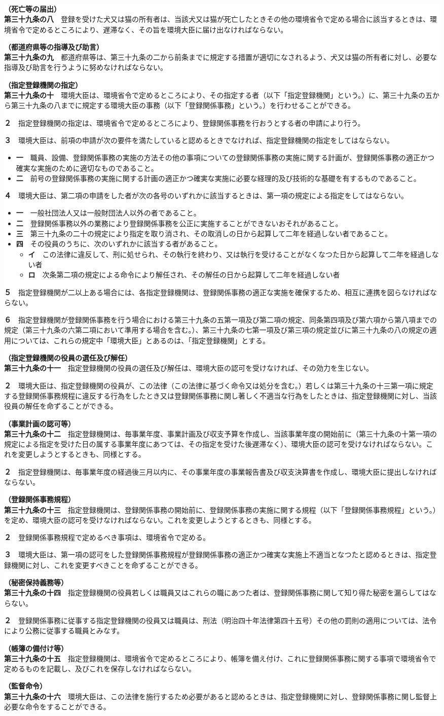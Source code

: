 **（死亡等の届出）**  
**第三十九条の八**　登録を受けた犬又は猫の所有者は、当該犬又は猫が死亡したときその他の環境省令で定める場合に該当するときは、環境省令で定めるところにより、遅滞なく、その旨を環境大臣に届け出なければならない。  
  
**（都道府県等の指導及び助言）**  
**第三十九条の九**　都道府県等は、第三十九条の二から前条までに規定する措置が適切になされるよう、犬又は猫の所有者に対し、必要な指導及び助言を行うように努めなければならない。  
  
**（指定登録機関の指定）**  
**第三十九条の十**　環境大臣は、環境省令で定めるところにより、その指定する者（以下「指定登録機関」という。）に、第三十九条の五から第三十九条の八までに規定する環境大臣の事務（以下「登録関係事務」という。）を行わせることができる。  
  
**２**　指定登録機関の指定は、環境省令で定めるところにより、登録関係事務を行おうとする者の申請により行う。  
  
**３**　環境大臣は、前項の申請が次の要件を満たしていると認めるときでなければ、指定登録機関の指定をしてはならない。  
* **一**　職員、設備、登録関係事務の実施の方法その他の事項についての登録関係事務の実施に関する計画が、登録関係事務の適正かつ確実な実施のために適切なものであること。  
* **二**　前号の登録関係事務の実施に関する計画の適正かつ確実な実施に必要な経理的及び技術的な基礎を有するものであること。  
  
**４**　環境大臣は、第二項の申請をした者が次の各号のいずれかに該当するときは、第一項の規定による指定をしてはならない。  
* **一**　一般社団法人又は一般財団法人以外の者であること。  
* **二**　登録関係事務以外の業務により登録関係事務を公正に実施することができないおそれがあること。  
* **三**　第三十九条の二十の規定により指定を取り消され、その取消しの日から起算して二年を経過しない者であること。  
* **四**　その役員のうちに、次のいずれかに該当する者があること。  
	* **イ**　この法律に違反して、刑に処せられ、その執行を終わり、又は執行を受けることがなくなつた日から起算して二年を経過しない者  
	* **ロ**　次条第二項の規定による命令により解任され、その解任の日から起算して二年を経過しない者  
  
**５**　指定登録機関が二以上ある場合には、各指定登録機関は、登録関係事務の適正な実施を確保するため、相互に連携を図らなければならない。  
  
**６**　指定登録機関が登録関係事務を行う場合における第三十九条の五第一項及び第二項の規定、同条第四項及び第六項から第八項までの規定（第三十九条の六第二項において準用する場合を含む。）、第三十九条の七第一項及び第三項の規定並びに第三十九条の八の規定の適用については、これらの規定中「環境大臣」とあるのは、「指定登録機関」とする。  
  
**（指定登録機関の役員の選任及び解任）**  
**第三十九条の十一**　指定登録機関の役員の選任及び解任は、環境大臣の認可を受けなければ、その効力を生じない。  
  
**２**　環境大臣は、指定登録機関の役員が、この法律（この法律に基づく命令又は処分を含む。）若しくは第三十九条の十三第一項に規定する登録関係事務規程に違反する行為をしたとき又は登録関係事務に関し著しく不適当な行為をしたときは、指定登録機関に対し、当該役員の解任を命ずることができる。  
  
**（事業計画の認可等）**  
**第三十九条の十二**　指定登録機関は、毎事業年度、事業計画及び収支予算を作成し、当該事業年度の開始前に（第三十九条の十第一項の規定による指定を受けた日の属する事業年度にあつては、その指定を受けた後遅滞なく）、環境大臣の認可を受けなければならない。これを変更しようとするときも、同様とする。  
  
**２**　指定登録機関は、毎事業年度の経過後三月以内に、その事業年度の事業報告書及び収支決算書を作成し、環境大臣に提出しなければならない。  
  
**（登録関係事務規程）**  
**第三十九条の十三**　指定登録機関は、登録関係事務の開始前に、登録関係事務の実施に関する規程（以下「登録関係事務規程」という。）を定め、環境大臣の認可を受けなければならない。これを変更しようとするときも、同様とする。  
  
**２**　登録関係事務規程で定めるべき事項は、環境省令で定める。  
  
**３**　環境大臣は、第一項の認可をした登録関係事務規程が登録関係事務の適正かつ確実な実施上不適当となつたと認めるときは、指定登録機関に対し、これを変更すべきことを命ずることができる。  
  
**（秘密保持義務等）**  
**第三十九条の十四**　指定登録機関の役員若しくは職員又はこれらの職にあつた者は、登録関係事務に関して知り得た秘密を漏らしてはならない。  
  
**２**　登録関係事務に従事する指定登録機関の役員又は職員は、刑法（明治四十年法律第四十五号）その他の罰則の適用については、法令により公務に従事する職員とみなす。  
  
**（帳簿の備付け等）**  
**第三十九条の十五**　指定登録機関は、環境省令で定めるところにより、帳簿を備え付け、これに登録関係事務に関する事項で環境省令で定めるものを記載し、及びこれを保存しなければならない。  
  
**（監督命令）**  
**第三十九条の十六**　環境大臣は、この法律を施行するため必要があると認めるときは、指定登録機関に対し、登録関係事務に関し監督上必要な命令をすることができる。  
  